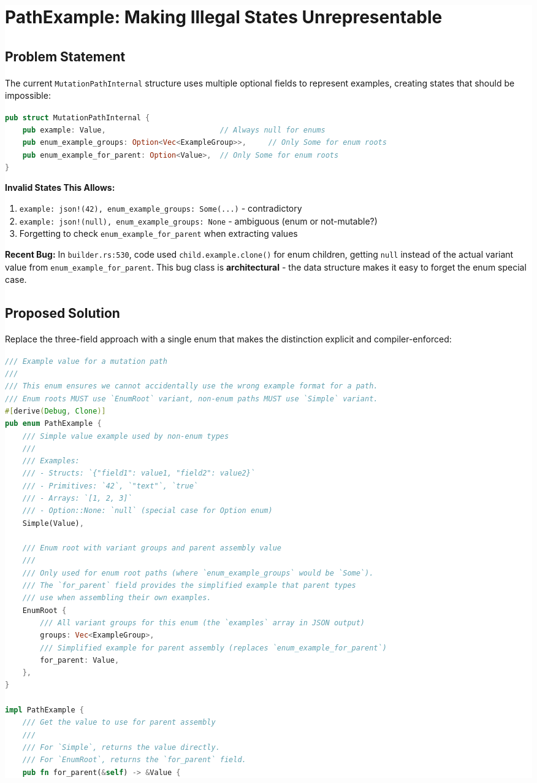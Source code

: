 # PathExample: Making Illegal States Unrepresentable

## Problem Statement

The current `MutationPathInternal` structure uses multiple optional fields to represent examples, creating states that should be impossible:

```rust
pub struct MutationPathInternal {
    pub example: Value,                          // Always null for enums
    pub enum_example_groups: Option<Vec<ExampleGroup>>,     // Only Some for enum roots
    pub enum_example_for_parent: Option<Value>,  // Only Some for enum roots
}
```

**Invalid States This Allows:**
1. `example: json!(42), enum_example_groups: Some(...)` - contradictory
2. `example: json!(null), enum_example_groups: None` - ambiguous (enum or not-mutable?)
3. Forgetting to check `enum_example_for_parent` when extracting values

**Recent Bug:** In `builder.rs:530`, code used `child.example.clone()` for enum children, getting `null` instead of the actual variant value from `enum_example_for_parent`. This bug class is **architectural** - the data structure makes it easy to forget the enum special case.

## Proposed Solution

Replace the three-field approach with a single enum that makes the distinction explicit and compiler-enforced:

```rust
/// Example value for a mutation path
///
/// This enum ensures we cannot accidentally use the wrong example format for a path.
/// Enum roots MUST use `EnumRoot` variant, non-enum paths MUST use `Simple` variant.
#[derive(Debug, Clone)]
pub enum PathExample {
    /// Simple value example used by non-enum types
    ///
    /// Examples:
    /// - Structs: `{"field1": value1, "field2": value2}`
    /// - Primitives: `42`, `"text"`, `true`
    /// - Arrays: `[1, 2, 3]`
    /// - Option::None: `null` (special case for Option enum)
    Simple(Value),

    /// Enum root with variant groups and parent assembly value
    ///
    /// Only used for enum root paths (where `enum_example_groups` would be `Some`).
    /// The `for_parent` field provides the simplified example that parent types
    /// use when assembling their own examples.
    EnumRoot {
        /// All variant groups for this enum (the `examples` array in JSON output)
        groups: Vec<ExampleGroup>,
        /// Simplified example for parent assembly (replaces `enum_example_for_parent`)
        for_parent: Value,
    },
}

impl PathExample {
    /// Get the value to use for parent assembly
    ///
    /// For `Simple`, returns the value directly.
    /// For `EnumRoot`, returns the `for_parent` field.
    pub fn for_parent(&self) -> &Value {
```